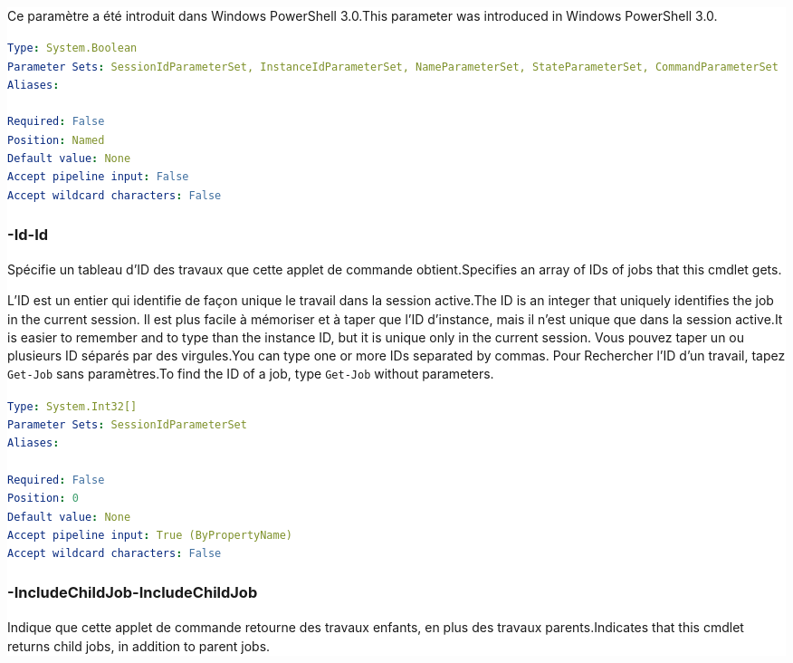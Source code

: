 <span data-ttu-id="43a03-271">Ce paramètre a été introduit dans Windows PowerShell 3.0.</span><span class="sxs-lookup"><span data-stu-id="43a03-271">This parameter was introduced in Windows PowerShell 3.0.</span></span>

```yaml
Type: System.Boolean
Parameter Sets: SessionIdParameterSet, InstanceIdParameterSet, NameParameterSet, StateParameterSet, CommandParameterSet
Aliases:

Required: False
Position: Named
Default value: None
Accept pipeline input: False
Accept wildcard characters: False
```

### <span data-ttu-id="43a03-272">-Id</span><span class="sxs-lookup"><span data-stu-id="43a03-272">-Id</span></span>

<span data-ttu-id="43a03-273">Spécifie un tableau d’ID des travaux que cette applet de commande obtient.</span><span class="sxs-lookup"><span data-stu-id="43a03-273">Specifies an array of IDs of jobs that this cmdlet gets.</span></span>

<span data-ttu-id="43a03-274">L’ID est un entier qui identifie de façon unique le travail dans la session active.</span><span class="sxs-lookup"><span data-stu-id="43a03-274">The ID is an integer that uniquely identifies the job in the current session.</span></span> <span data-ttu-id="43a03-275">Il est plus facile à mémoriser et à taper que l’ID d’instance, mais il n’est unique que dans la session active.</span><span class="sxs-lookup"><span data-stu-id="43a03-275">It is easier to remember and to type than the instance ID, but it is unique only in the current session.</span></span> <span data-ttu-id="43a03-276">Vous pouvez taper un ou plusieurs ID séparés par des virgules.</span><span class="sxs-lookup"><span data-stu-id="43a03-276">You can type one or more IDs separated by commas.</span></span> <span data-ttu-id="43a03-277">Pour Rechercher l’ID d’un travail, tapez `Get-Job` sans paramètres.</span><span class="sxs-lookup"><span data-stu-id="43a03-277">To find the ID of a job, type `Get-Job` without parameters.</span></span>

```yaml
Type: System.Int32[]
Parameter Sets: SessionIdParameterSet
Aliases:

Required: False
Position: 0
Default value: None
Accept pipeline input: True (ByPropertyName)
Accept wildcard characters: False
```

### <span data-ttu-id="43a03-278">-IncludeChildJob</span><span class="sxs-lookup"><span data-stu-id="43a03-278">-IncludeChildJob</span></span>

<span data-ttu-id="43a03-279">Indique que cette applet de commande retourne des travaux enfants, en plus des travaux parents.</span><span class="sxs-lookup"><span data-stu-id="43a03-279">Indicates that this cmdlet returns child jobs, in addition to parent jobs.</span></span>
